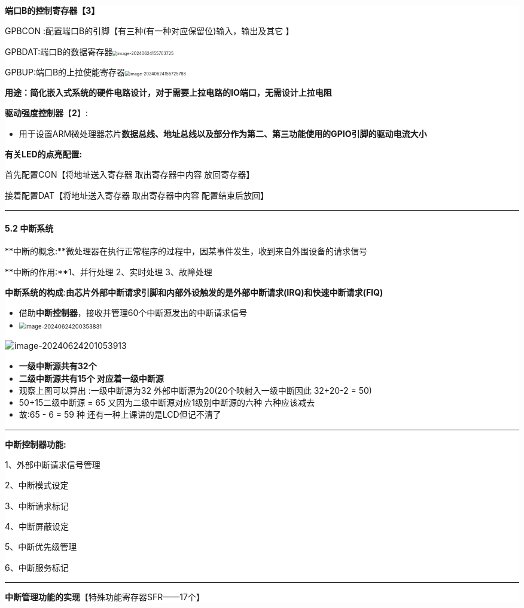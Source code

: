 **端口B的控制寄存器【3】**

GPBCON :配置端口B的引脚【有三种(有一种对应保留位)输入，输出及其它 】

GPBDAT:端口B的数据寄存器<img src="C:\Users\12074\AppData\Roaming\Typora\typora-user-images\image-20240624155703725.png" alt="image-20240624155703725" style="zoom:50%;" />

GPBUP:端口B的上拉使能寄存器<img src="C:\Users\12074\AppData\Roaming\Typora\typora-user-images\image-20240624155725788.png" alt="image-20240624155725788" style="zoom:50%;" />

**用途：简化嵌入式系统的硬件电路设计，对于需要上拉电路的IO端口，无需设计上拉电阻**

**驱动强度控制器**【**2**】: 

+ 用于设置ARM微处理器芯片**数据总线、地址总线以及部分作为第二、第三功能使用的GPIO引脚的驱动电流大小**

**有关LED的点亮配置:**

首先配置CON【将地址送入寄存器 取出寄存器中内容 放回寄存器】

接着配置DAT【将地址送入寄存器 取出寄存器中内容 配置结束后放回】

---

#### 5.2 中断系统

**中断的概念:**微处理器在执行正常程序的过程中，因某事件发生，收到来自外围设备的请求信号

**中断的作用:**1、并行处理 2、实时处理 3、故障处理

**中断系统的构成**:**由芯片外部中断请求引脚和内部外设触发的是外部中断请求(IRQ)和快速中断请求(FIQ)**

+ 借助**中断控制器**，接收并管理60个中断源发出的中断请求信号
+ <img src="C:\Users\12074\AppData\Roaming\Typora\typora-user-images\image-20240624200353831.png" alt="image-20240624200353831" style="zoom:67%;" />

![image-20240624201053913](C:\Users\12074\AppData\Roaming\Typora\typora-user-images\image-20240624201053913.png)

+ **一级中断源共有32个** 
+ **二级中断源共有15个 对应着一级中断源** 
+ 观察上图可以算出 :一级中断源为32 外部中断源为20(20个映射入一级中断因此 32+20-2 = 50)
+ 50+15二级中断源 = 65 又因为二级中断源对应1级别中断源的六种 六种应该减去
+ 故:65 - 6 = 59 种 还有一种上课讲的是LCD但记不清了

---

**中断控制器功能:**

1、外部中断请求信号管理

2、中断模式设定

3、中断请求标记

4、中断屏蔽设定

5、中断优先级管理

6、中断服务标记

---

**中断管理功能的实现**【特殊功能寄存器SFR——17个】
